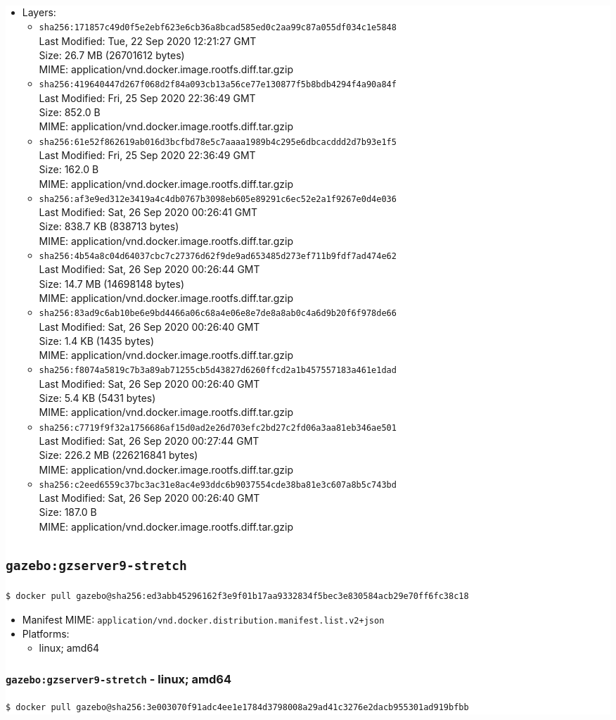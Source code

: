 -	Layers:
	-	`sha256:171857c49d0f5e2ebf623e6cb36a8bcad585ed0c2aa99c87a055df034c1e5848`  
		Last Modified: Tue, 22 Sep 2020 12:21:27 GMT  
		Size: 26.7 MB (26701612 bytes)  
		MIME: application/vnd.docker.image.rootfs.diff.tar.gzip
	-	`sha256:419640447d267f068d2f84a093cb13a56ce77e130877f5b8bdb4294f4a90a84f`  
		Last Modified: Fri, 25 Sep 2020 22:36:49 GMT  
		Size: 852.0 B  
		MIME: application/vnd.docker.image.rootfs.diff.tar.gzip
	-	`sha256:61e52f862619ab016d3bcfbd78e5c7aaaa1989b4c295e6dbcacddd2d7b93e1f5`  
		Last Modified: Fri, 25 Sep 2020 22:36:49 GMT  
		Size: 162.0 B  
		MIME: application/vnd.docker.image.rootfs.diff.tar.gzip
	-	`sha256:af3e9ed312e3419a4c4db0767b3098eb605e89291c6ec52e2a1f9267e0d4e036`  
		Last Modified: Sat, 26 Sep 2020 00:26:41 GMT  
		Size: 838.7 KB (838713 bytes)  
		MIME: application/vnd.docker.image.rootfs.diff.tar.gzip
	-	`sha256:4b54a8c04d64037cbc7c27376d62f9de9ad653485d273ef711b9fdf7ad474e62`  
		Last Modified: Sat, 26 Sep 2020 00:26:44 GMT  
		Size: 14.7 MB (14698148 bytes)  
		MIME: application/vnd.docker.image.rootfs.diff.tar.gzip
	-	`sha256:83ad9c6ab10be6e9bd4466a06c68a4e06e8e7de8a8ab0c4a6d9b20f6f978de66`  
		Last Modified: Sat, 26 Sep 2020 00:26:40 GMT  
		Size: 1.4 KB (1435 bytes)  
		MIME: application/vnd.docker.image.rootfs.diff.tar.gzip
	-	`sha256:f8074a5819c7b3a89ab71255cb5d43827d6260ffcd2a1b457557183a461e1dad`  
		Last Modified: Sat, 26 Sep 2020 00:26:40 GMT  
		Size: 5.4 KB (5431 bytes)  
		MIME: application/vnd.docker.image.rootfs.diff.tar.gzip
	-	`sha256:c7719f9f32a1756686af15d0ad2e26d703efc2bd27c2fd06a3aa81eb346ae501`  
		Last Modified: Sat, 26 Sep 2020 00:27:44 GMT  
		Size: 226.2 MB (226216841 bytes)  
		MIME: application/vnd.docker.image.rootfs.diff.tar.gzip
	-	`sha256:c2eed6559c37bc3ac31e8ac4e93ddc6b9037554cde38ba81e3c607a8b5c743bd`  
		Last Modified: Sat, 26 Sep 2020 00:26:40 GMT  
		Size: 187.0 B  
		MIME: application/vnd.docker.image.rootfs.diff.tar.gzip

## `gazebo:gzserver9-stretch`

```console
$ docker pull gazebo@sha256:ed3abb45296162f3e9f01b17aa9332834f5bec3e830584acb29e70ff6fc38c18
```

-	Manifest MIME: `application/vnd.docker.distribution.manifest.list.v2+json`
-	Platforms:
	-	linux; amd64

### `gazebo:gzserver9-stretch` - linux; amd64

```console
$ docker pull gazebo@sha256:3e003070f91adc4ee1e1784d3798008a29ad41c3276e2dacb955301ad919bfbb
```
